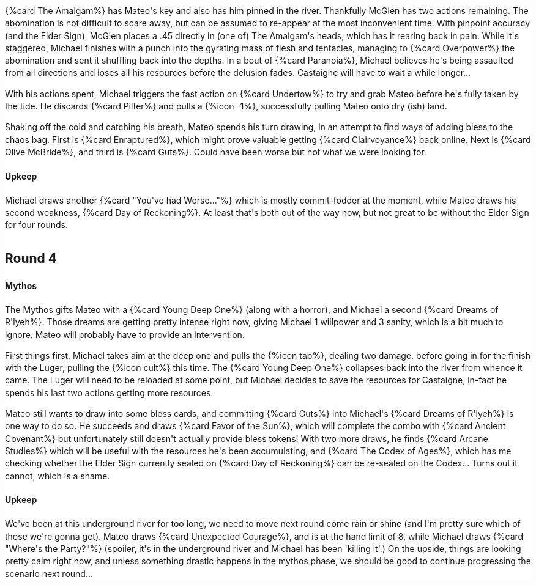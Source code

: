 {%card The Amalgam%} has Mateo's key and also has him pinned in the river. Thankfully McGlen has two actions remaining. The abomination is not difficult to scare away, but can be assumed to re-appear at the most inconvenient time. With pinpoint accuracy (and the Elder Sign), McGlen places a .45 directly in (one of) The Amalgam's heads, which has it rearing back in pain. While it's staggered, Michael finishes with a punch into the gyrating mass of flesh and tentacles, managing to {%card Overpower%} the abomination and sent it shuffling back into the depths. In a bout of {%card Paranoia%}, Michael believes he's being assaulted from all directions and loses all his resources before the delusion fades. Castaigne will have to wait a while longer...

With his actions spent, Michael triggers the fast action on {%card Undertow%} to try and grab Mateo before he's fully taken by the tide. He discards {%card Pilfer%} and pulls a {%icon -1%}, successfully pulling Mateo onto dry (ish) land.

Shaking off the cold and catching his breath, Mateo spends his turn drawing, in an attempt to find ways of adding bless to the chaos bag. First is {%card Enraptured%}, which might prove valuable getting {%card Clairvoyance%} back online. Next is {%card Olive McBride%}, and third is {%card Guts%}. Could have been worse but not what we were looking for.

#### Upkeep
Michael draws another {%card "You've had Worse..."%} which is mostly commit-fodder at the moment, while Mateo draws his second weakness, {%card Day of Reckoning%}. At least that's both out of the way now, but not great to be without the Elder Sign for four rounds.

## Round 4
#### Mythos
The Mythos gifts Mateo with a {%card Young Deep One%} (along with a horror), and Michael a second {%card Dreams of R'lyeh%}. Those dreams are getting pretty intense right now, giving Michael 1 willpower and 3 sanity, which is a bit much to ignore. Mateo will probably have to provide an intervention.

First things first, Michael takes aim at the deep one and pulls the {%icon tab%}, dealing two damage, before going in for the finish with the Luger, pulling the {%icon cult%} this time. The {%card Young Deep One%} collapses back into the river from whence it came. The Luger will need to be reloaded at some point, but Michael decides to save the resources for Castaigne, in-fact he spends his last two actions getting more resources.

Mateo still wants to draw into some bless cards, and committing {%card Guts%} into Michael's {%card Dreams of R'lyeh%} is one way to do so. He succeeds and draws {%card Favor of the Sun%}, which will complete the combo with {%card Ancient Covenant%} but unfortunately still doesn't actually provide bless tokens! With two more draws, he finds {%card Arcane Studies%} which will be useful with the resources he's been accumulating, and {%card The Codex of Ages%}, which has me checking whether the Elder Sign currently sealed on {%card Day of Reckoning%} can be re-sealed on the Codex... Turns out it cannot, which is a shame.

#### Upkeep
We've been at this underground river for too long, we need to move next round come rain or shine (and I'm pretty sure which of those we're gonna get). Mateo draws {%card Unexpected Courage%}, and is at the hand limit of 8, while Michael draws {%card "Where's the Party?"%} (spoiler, it's in the underground river and Michael has been 'killing it'.) On the upside, things are looking pretty calm right now, and unless something drastic happens in the mythos phase, we should be good to continue progressing the scenario next round...
